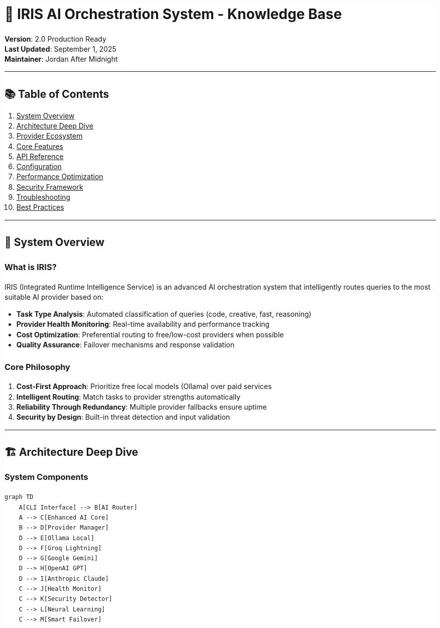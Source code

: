 # 🧠 IRIS AI Orchestration System - Knowledge Base

**Version**: 2.0 Production Ready  
**Last Updated**: September 1, 2025  
**Maintainer**: Jordan After Midnight

---

## 📚 Table of Contents

1. [System Overview](#-system-overview)
2. [Architecture Deep Dive](#-architecture-deep-dive)
3. [Provider Ecosystem](#-provider-ecosystem)
4. [Core Features](#-core-features)
5. [API Reference](#-api-reference)
6. [Configuration](#-configuration)
7. [Performance Optimization](#-performance-optimization)
8. [Security Framework](#-security-framework)
9. [Troubleshooting](#-troubleshooting)
10. [Best Practices](#-best-practices)

---

## 🌟 System Overview

### What is IRIS?

IRIS (Integrated Runtime Intelligence Service) is an advanced AI orchestration system that intelligently routes queries to the most suitable AI provider based on:

- **Task Type Analysis**: Automated classification of queries (code, creative, fast, reasoning)
- **Provider Health Monitoring**: Real-time availability and performance tracking
- **Cost Optimization**: Preferential routing to free/low-cost providers when possible
- **Quality Assurance**: Failover mechanisms and response validation

### Core Philosophy

1. **Cost-First Approach**: Prioritize free local models (Ollama) over paid services
2. **Intelligent Routing**: Match tasks to provider strengths automatically
3. **Reliability Through Redundancy**: Multiple provider fallbacks ensure uptime
4. **Security by Design**: Built-in threat detection and input validation

---

## 🏗️ Architecture Deep Dive

### System Components

```mermaid
graph TD
    A[CLI Interface] --> B[AI Router]
    A --> C[Enhanced AI Core]
    B --> D[Provider Manager]
    D --> E[Ollama Local]
    D --> F[Groq Lightning]
    D --> G[Google Gemini]
    D --> H[OpenAI GPT]
    D --> I[Anthropic Claude]
    C --> J[Health Monitor]
    C --> K[Security Detector]
    C --> L[Neural Learning]
    C --> M[Smart Failover]
```
